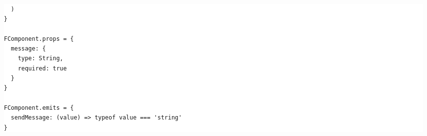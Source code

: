 ```tsx
  )
}

FComponent.props = {
  message: {
    type: String,
    required: true
  }
}

FComponent.emits = {
  sendMessage: (value) => typeof value === 'string'
}
```
